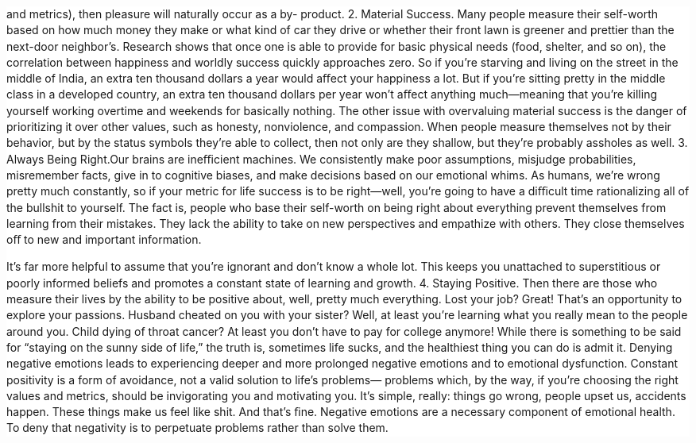 and metrics), then pleasure will naturally occur as a by-
product.
2. Material Success. Many people measure their self-worth
based on how much money they make or what kind of
car they drive or whether their front lawn is greener and
prettier than the next-door neighbor’s.
Research shows that once one is able to provide for
basic physical needs (food, shelter, and so on), the
correlation between happiness and worldly success
quickly approaches zero. So if you’re starving and living
on the street in the middle of India, an extra ten
thousand dollars a year would aﬀect your happiness a
lot. But if you’re sitting pretty in the middle class in a
developed country, an extra ten thousand dollars per
year won’t aﬀect anything much—meaning that you’re
killing yourself working overtime and weekends for
basically nothing.
The other issue with overvaluing material success is
the danger of prioritizing it over other values, such as
honesty, nonviolence, and compassion. When people
measure themselves not by their behavior, but by the
status symbols they’re able to collect, then not only are
they shallow, but they’re probably assholes as well.
3. Always Being Right.Our brains are ineﬃcient machines.
We consistently make poor assumptions, misjudge
probabilities, misremember facts, give in to cognitive
biases, and make decisions based on our emotional
whims. As humans, we’re wrong pretty much constantly,
so if your metric for life success is to be right—well,
you’re going to have a diﬃcult time rationalizing all of
the bullshit to yourself.
The fact is, people who base their self-worth on being
right about everything prevent themselves from learning
from their mistakes. They lack the ability to take on new
perspectives and empathize with others. They close
themselves oﬀ to new and important information.

It’s far more helpful to assume that you’re ignorant
and don’t know a whole lot. This keeps you unattached to
superstitious or poorly informed beliefs and promotes a
constant state of learning and growth.
4. Staying Positive. Then there are those who measure their
lives by the ability to be positive about, well, pretty much
everything. Lost your job? Great! That’s an opportunity to
explore your passions. Husband cheated on you with
your sister? Well, at least you’re learning what you really
mean to the people around you. Child dying of throat
cancer? At least you don’t have to pay for college
anymore!
While there is something to be said for “staying on the
sunny side of life,” the truth is, sometimes life sucks, and
the healthiest thing you can do is admit it.
Denying negative emotions leads to experiencing
deeper and more prolonged negative emotions and to
emotional dysfunction. Constant positivity is a form of
avoidance, not a valid solution to life’s problems—
problems which, by the way, if you’re choosing the right
values and metrics, should be invigorating you and
motivating you.
It’s simple, really: things go wrong, people upset us,
accidents happen. These things make us feel like shit.
And that’s ﬁne. Negative emotions are a necessary
component of emotional health. To deny that negativity is
to perpetuate problems rather than solve them.